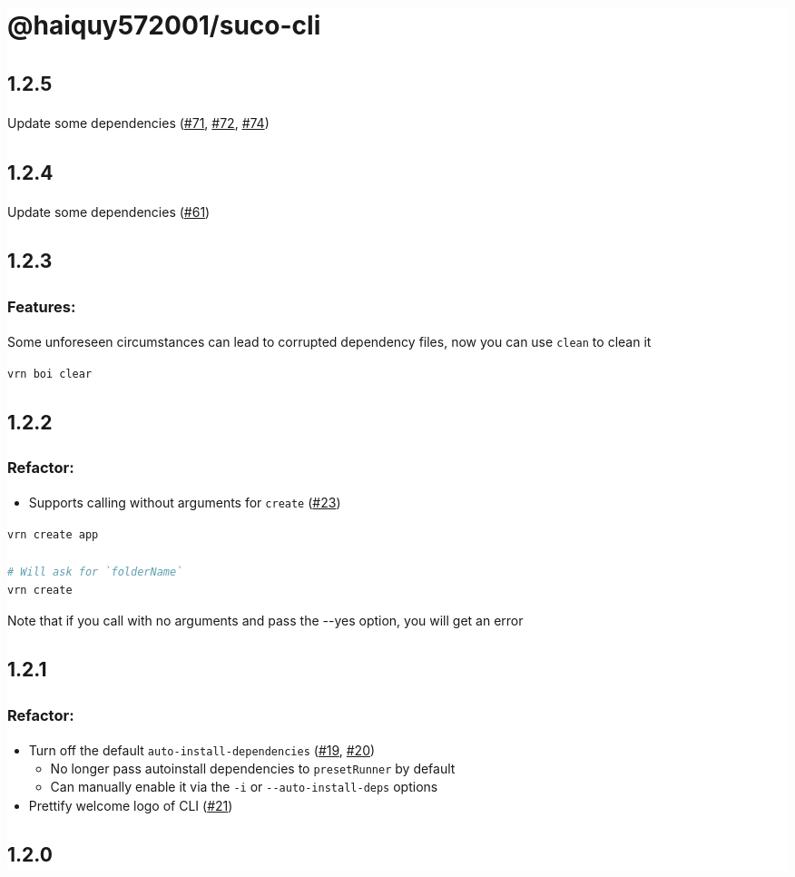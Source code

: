 # @haiquy572001/suco-cli

## 1.2.5

Update some dependencies ([#71](https://github.com/haiquy572001/suco-cli/issues/71), [#72](https://github.com/haiquy572001/suco-cli/issues/72), [#74](https://github.com/haiquy572001/suco-cli/issues/74))

## 1.2.4

Update some dependencies ([#61](https://github.com/haiquy572001/suco-cli/issues/61))

## 1.2.3

### Features:

Some unforeseen circumstances can lead to corrupted dependency files, now you can use `clean` to clean it

```
vrn boi clear
```

## 1.2.2

### Refactor:

- Supports calling without arguments for `create` ([#23](https://github.com/haiquy572001/suco-cli/issues/23))

```sh
vrn create app

# Will ask for `folderName`
vrn create
```

Note that if you call with no arguments and pass the --yes option, you will get an error

## 1.2.1

### Refactor:

- Turn off the default `auto-install-dependencies` ([#19](https://github.com/haiquy572001/suco-cli/issues/19), [#20](https://github.com/haiquy572001/suco-cli/pull/20))
  - No longer pass autoinstall dependencies to `presetRunner` by default
  - Can manually enable it via the `-i` or `--auto-install-deps` options
- Prettify welcome logo of CLI ([#21](https://github.com/haiquy572001/suco-cli/pull/21))

## 1.2.0
